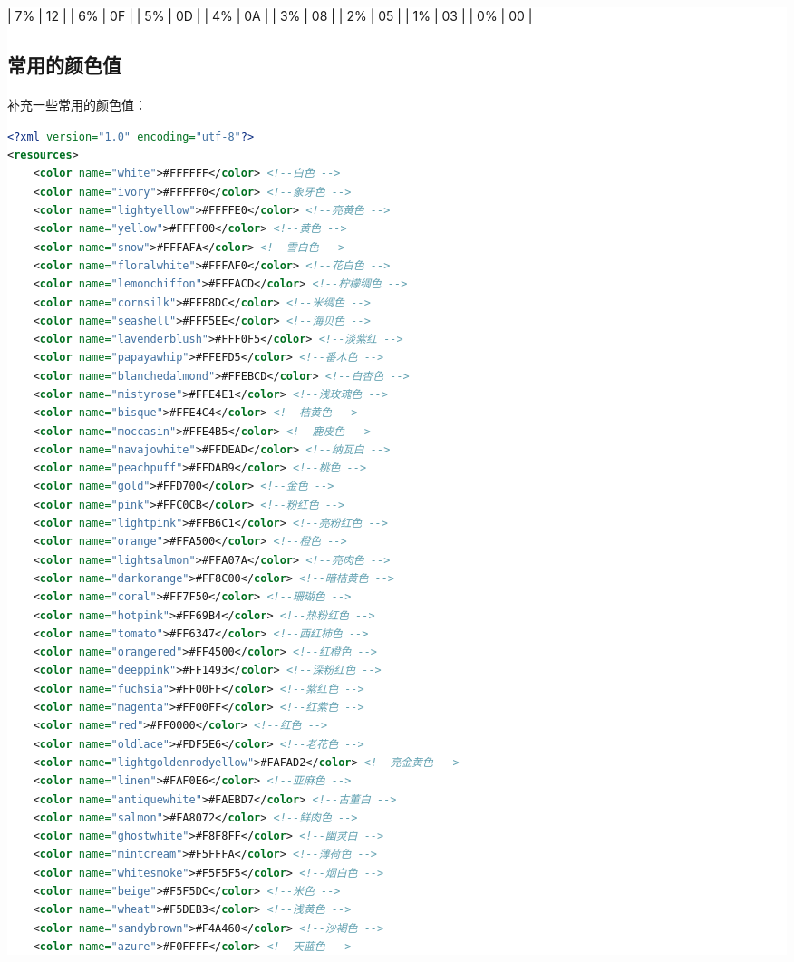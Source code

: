 | 7%     | 12       |
| 6%     | 0F       |
| 5%     | 0D       |
| 4%     | 0A       |
| 3%     | 08       |
| 2%     | 05       |
| 1%     | 03       |
| 0%     | 00       |

## 常用的颜色值 ##
补充一些常用的颜色值：
```xml
<?xml version="1.0" encoding="utf-8"?>
<resources>
    <color name="white">#FFFFFF</color> <!--白色 -->
    <color name="ivory">#FFFFF0</color> <!--象牙色 -->
    <color name="lightyellow">#FFFFE0</color> <!--亮黄色 -->
    <color name="yellow">#FFFF00</color> <!--黄色 -->
    <color name="snow">#FFFAFA</color> <!--雪白色 -->
    <color name="floralwhite">#FFFAF0</color> <!--花白色 -->
    <color name="lemonchiffon">#FFFACD</color> <!--柠檬绸色 -->
    <color name="cornsilk">#FFF8DC</color> <!--米绸色 -->
    <color name="seashell">#FFF5EE</color> <!--海贝色 -->
    <color name="lavenderblush">#FFF0F5</color> <!--淡紫红 -->
    <color name="papayawhip">#FFEFD5</color> <!--番木色 -->
    <color name="blanchedalmond">#FFEBCD</color> <!--白杏色 -->
    <color name="mistyrose">#FFE4E1</color> <!--浅玫瑰色 -->
    <color name="bisque">#FFE4C4</color> <!--桔黄色 -->
    <color name="moccasin">#FFE4B5</color> <!--鹿皮色 -->
    <color name="navajowhite">#FFDEAD</color> <!--纳瓦白 -->
    <color name="peachpuff">#FFDAB9</color> <!--桃色 -->
    <color name="gold">#FFD700</color> <!--金色 -->
    <color name="pink">#FFC0CB</color> <!--粉红色 -->
    <color name="lightpink">#FFB6C1</color> <!--亮粉红色 -->
    <color name="orange">#FFA500</color> <!--橙色 -->
    <color name="lightsalmon">#FFA07A</color> <!--亮肉色 -->
    <color name="darkorange">#FF8C00</color> <!--暗桔黄色 -->
    <color name="coral">#FF7F50</color> <!--珊瑚色 -->
    <color name="hotpink">#FF69B4</color> <!--热粉红色 -->
    <color name="tomato">#FF6347</color> <!--西红柿色 -->
    <color name="orangered">#FF4500</color> <!--红橙色 -->
    <color name="deeppink">#FF1493</color> <!--深粉红色 -->
    <color name="fuchsia">#FF00FF</color> <!--紫红色 -->
    <color name="magenta">#FF00FF</color> <!--红紫色 -->
    <color name="red">#FF0000</color> <!--红色 -->
    <color name="oldlace">#FDF5E6</color> <!--老花色 -->
    <color name="lightgoldenrodyellow">#FAFAD2</color> <!--亮金黄色 -->
    <color name="linen">#FAF0E6</color> <!--亚麻色 -->
    <color name="antiquewhite">#FAEBD7</color> <!--古董白 -->
    <color name="salmon">#FA8072</color> <!--鲜肉色 -->
    <color name="ghostwhite">#F8F8FF</color> <!--幽灵白 -->
    <color name="mintcream">#F5FFFA</color> <!--薄荷色 -->
    <color name="whitesmoke">#F5F5F5</color> <!--烟白色 -->
    <color name="beige">#F5F5DC</color> <!--米色 -->
    <color name="wheat">#F5DEB3</color> <!--浅黄色 -->
    <color name="sandybrown">#F4A460</color> <!--沙褐色 -->
    <color name="azure">#F0FFFF</color> <!--天蓝色 -->
```